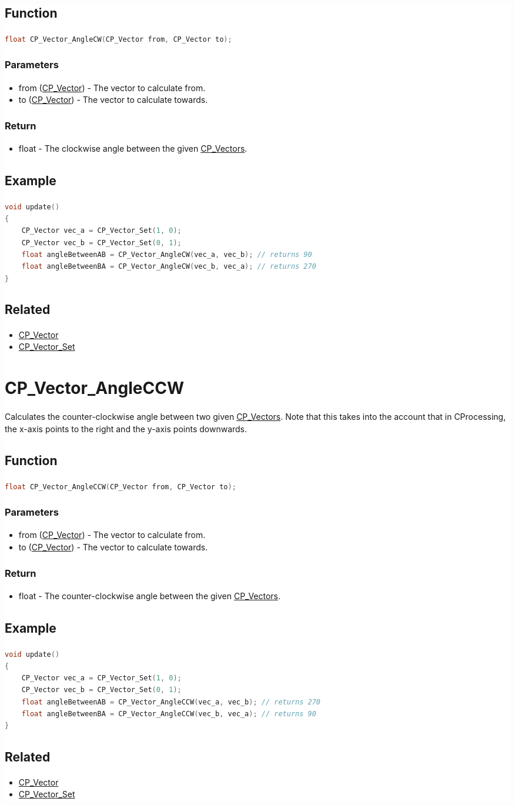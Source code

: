 ## Function
```C
float CP_Vector_AngleCW(CP_Vector from, CP_Vector to);
```

### Parameters
* from ([CP_Vector](Types/#CP_Vector)) - The vector to calculate from.
* to ([CP_Vector](Types/#CP_Vector)) - The vector to calculate towards.

### Return
* float - The clockwise angle between the given [CP_Vectors](Types/#CP_Vector).

## Example
```C
void update()
{
    CP_Vector vec_a = CP_Vector_Set(1, 0);
    CP_Vector vec_b = CP_Vector_Set(0, 1);
    float angleBetweenAB = CP_Vector_AngleCW(vec_a, vec_b); // returns 90
    float angleBetweenBA = CP_Vector_AngleCW(vec_b, vec_a); // returns 270
}
```
## Related
* [CP_Vector](Types/#CP_Vector)
* [CP_Vector_Set](#CP_Vector_Set)

# CP_Vector_AngleCCW
Calculates the counter-clockwise angle between two given [CP_Vectors](Types/#CP_Vector).
Note that this takes into the account that in CProcessing, the x-axis points to the right and the y-axis points downwards.

## Function
```C
float CP_Vector_AngleCCW(CP_Vector from, CP_Vector to);
```

### Parameters
* from ([CP_Vector](Types/#CP_Vector)) - The vector to calculate from.
* to ([CP_Vector](Types/#CP_Vector)) - The vector to calculate towards.

### Return
* float - The counter-clockwise angle between the given [CP_Vectors](Types/#CP_Vector).

## Example
```C
void update()
{
    CP_Vector vec_a = CP_Vector_Set(1, 0);
    CP_Vector vec_b = CP_Vector_Set(0, 1);
    float angleBetweenAB = CP_Vector_AngleCCW(vec_a, vec_b); // returns 270
    float angleBetweenBA = CP_Vector_AngleCCW(vec_b, vec_a); // returns 90
}
```

## Related
* [CP_Vector](Types/#CP_Vector)
* [CP_Vector_Set](#CP_Vector_Set)
